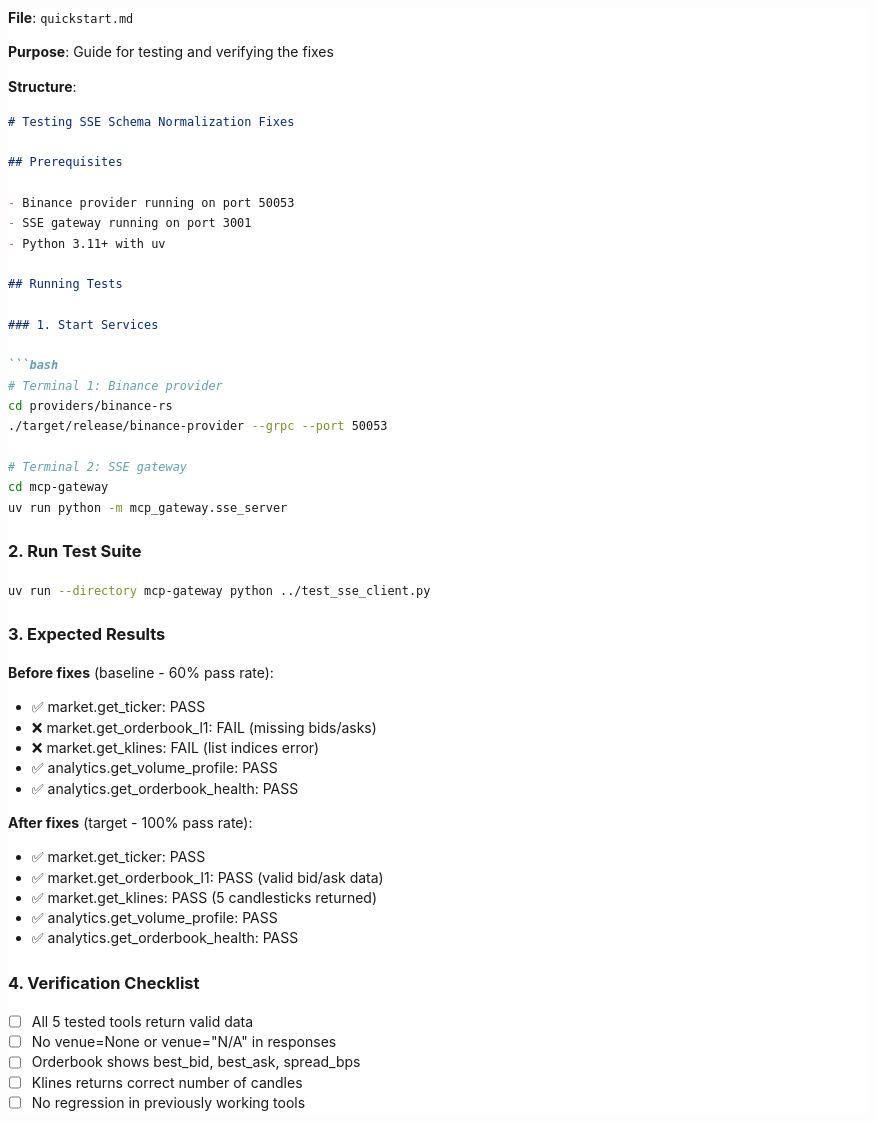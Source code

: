 **File**: `quickstart.md`

**Purpose**: Guide for testing and verifying the fixes

**Structure**:
```markdown
# Testing SSE Schema Normalization Fixes

## Prerequisites

- Binance provider running on port 50053
- SSE gateway running on port 3001
- Python 3.11+ with uv

## Running Tests

### 1. Start Services

```bash
# Terminal 1: Binance provider
cd providers/binance-rs
./target/release/binance-provider --grpc --port 50053

# Terminal 2: SSE gateway
cd mcp-gateway
uv run python -m mcp_gateway.sse_server
```

### 2. Run Test Suite

```bash
uv run --directory mcp-gateway python ../test_sse_client.py
```

### 3. Expected Results

**Before fixes** (baseline - 60% pass rate):
- ✅ market.get_ticker: PASS
- ❌ market.get_orderbook_l1: FAIL (missing bids/asks)
- ❌ market.get_klines: FAIL (list indices error)
- ✅ analytics.get_volume_profile: PASS
- ✅ analytics.get_orderbook_health: PASS

**After fixes** (target - 100% pass rate):
- ✅ market.get_ticker: PASS
- ✅ market.get_orderbook_l1: PASS (valid bid/ask data)
- ✅ market.get_klines: PASS (5 candlesticks returned)
- ✅ analytics.get_volume_profile: PASS
- ✅ analytics.get_orderbook_health: PASS

### 4. Verification Checklist

- [ ] All 5 tested tools return valid data
- [ ] No venue=None or venue="N/A" in responses
- [ ] Orderbook shows best_bid, best_ask, spread_bps
- [ ] Klines returns correct number of candles
- [ ] No regression in previously working tools
